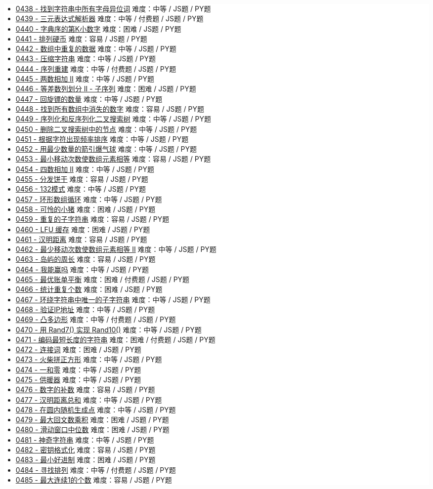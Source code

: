 - [0438 - 找到字符串中所有字母异位词](https://leetcode-cn.com/problems/find-all-anagrams-in-a-string/) 难度：中等 / JS题 / PY题
- [0439 - 三元表达式解析器](https://leetcode-cn.com/problems/ternary-expression-parser/) 难度：中等 / 付费题 / JS题 / PY题
- [0440 - 字典序的第K小数字](https://leetcode-cn.com/problems/k-th-smallest-in-lexicographical-order/) 难度：困难 / JS题 / PY题
- [0441 - 排列硬币](https://leetcode-cn.com/problems/arranging-coins/) 难度：容易 / JS题 / PY题
- [0442 - 数组中重复的数据](https://leetcode-cn.com/problems/find-all-duplicates-in-an-array/) 难度：中等 / JS题 / PY题
- [0443 - 压缩字符串](https://leetcode-cn.com/problems/string-compression/) 难度：中等 / JS题 / PY题
- [0444 - 序列重建](https://leetcode-cn.com/problems/sequence-reconstruction/) 难度：中等 / 付费题 / JS题 / PY题
- [0445 - 两数相加 II](https://leetcode-cn.com/problems/add-two-numbers-ii/) 难度：中等 / JS题 / PY题
- [0446 - 等差数列划分 II - 子序列](https://leetcode-cn.com/problems/arithmetic-slices-ii-subsequence/) 难度：困难 / JS题 / PY题
- [0447 - 回旋镖的数量](https://leetcode-cn.com/problems/number-of-boomerangs/) 难度：中等 / JS题 / PY题
- [0448 - 找到所有数组中消失的数字](https://leetcode-cn.com/problems/find-all-numbers-disappeared-in-an-array/) 难度：容易 / JS题 / PY题
- [0449 - 序列化和反序列化二叉搜索树](https://leetcode-cn.com/problems/serialize-and-deserialize-bst/) 难度：中等 / JS题 / PY题
- [0450 - 删除二叉搜索树中的节点](https://leetcode-cn.com/problems/delete-node-in-a-bst/) 难度：中等 / JS题 / PY题
- [0451 - 根据字符出现频率排序](https://leetcode-cn.com/problems/sort-characters-by-frequency/) 难度：中等 / JS题 / PY题
- [0452 - 用最少数量的箭引爆气球](https://leetcode-cn.com/problems/minimum-number-of-arrows-to-burst-balloons/) 难度：中等 / JS题 / PY题
- [0453 - 最小移动次数使数组元素相等](https://leetcode-cn.com/problems/minimum-moves-to-equal-array-elements/) 难度：容易 / JS题 / PY题
- [0454 - 四数相加 II](https://leetcode-cn.com/problems/4sum-ii/) 难度：中等 / JS题 / PY题
- [0455 - 分发饼干](https://leetcode-cn.com/problems/assign-cookies/) 难度：容易 / JS题 / PY题
- [0456 - 132模式](https://leetcode-cn.com/problems/132-pattern/) 难度：中等 / JS题 / PY题
- [0457 - 环形数组循环](https://leetcode-cn.com/problems/circular-array-loop/) 难度：中等 / JS题 / PY题
- [0458 - 可怜的小猪](https://leetcode-cn.com/problems/poor-pigs/) 难度：困难 / JS题 / PY题
- [0459 - 重复的子字符串](https://leetcode-cn.com/problems/repeated-substring-pattern/) 难度：容易 / JS题 / PY题
- [0460 - LFU 缓存](https://leetcode-cn.com/problems/lfu-cache/) 难度：困难 / JS题 / PY题
- [0461 - 汉明距离](https://leetcode-cn.com/problems/hamming-distance/) 难度：容易 / JS题 / PY题
- [0462 - 最少移动次数使数组元素相等 II](https://leetcode-cn.com/problems/minimum-moves-to-equal-array-elements-ii/) 难度：中等 / JS题 / PY题
- [0463 - 岛屿的周长](https://leetcode-cn.com/problems/island-perimeter/) 难度：容易 / JS题 / PY题
- [0464 - 我能赢吗](https://leetcode-cn.com/problems/can-i-win/) 难度：中等 / JS题 / PY题
- [0465 - 最优账单平衡](https://leetcode-cn.com/problems/optimal-account-balancing/) 难度：困难 / 付费题 / JS题 / PY题
- [0466 - 统计重复个数](https://leetcode-cn.com/problems/count-the-repetitions/) 难度：困难 / JS题 / PY题
- [0467 - 环绕字符串中唯一的子字符串](https://leetcode-cn.com/problems/unique-substrings-in-wraparound-string/) 难度：中等 / JS题 / PY题
- [0468 - 验证IP地址](https://leetcode-cn.com/problems/validate-ip-address/) 难度：中等 / JS题 / PY题
- [0469 - 凸多边形](https://leetcode-cn.com/problems/convex-polygon/) 难度：中等 / 付费题 / JS题 / PY题
- [0470 - 用 Rand7() 实现 Rand10()](https://leetcode-cn.com/problems/implement-rand10-using-rand7/) 难度：中等 / JS题 / PY题
- [0471 - 编码最短长度的字符串](https://leetcode-cn.com/problems/encode-string-with-shortest-length/) 难度：困难 / 付费题 / JS题 / PY题
- [0472 - 连接词](https://leetcode-cn.com/problems/concatenated-words/) 难度：困难 / JS题 / PY题
- [0473 - 火柴拼正方形](https://leetcode-cn.com/problems/matchsticks-to-square/) 难度：中等 / JS题 / PY题
- [0474 - 一和零](https://leetcode-cn.com/problems/ones-and-zeroes/) 难度：中等 / JS题 / PY题
- [0475 - 供暖器](https://leetcode-cn.com/problems/heaters/) 难度：中等 / JS题 / PY题
- [0476 - 数字的补数](https://leetcode-cn.com/problems/number-complement/) 难度：容易 / JS题 / PY题
- [0477 - 汉明距离总和](https://leetcode-cn.com/problems/total-hamming-distance/) 难度：中等 / JS题 / PY题
- [0478 - 在圆内随机生成点](https://leetcode-cn.com/problems/generate-random-point-in-a-circle/) 难度：中等 / JS题 / PY题
- [0479 - 最大回文数乘积](https://leetcode-cn.com/problems/largest-palindrome-product/) 难度：困难 / JS题 / PY题
- [0480 - 滑动窗口中位数](https://leetcode-cn.com/problems/sliding-window-median/) 难度：困难 / JS题 / PY题
- [0481 - 神奇字符串](https://leetcode-cn.com/problems/magical-string/) 难度：中等 / JS题 / PY题
- [0482 - 密钥格式化](https://leetcode-cn.com/problems/license-key-formatting/) 难度：容易 / JS题 / PY题
- [0483 - 最小好进制](https://leetcode-cn.com/problems/smallest-good-base/) 难度：困难 / JS题 / PY题
- [0484 - 寻找排列](https://leetcode-cn.com/problems/find-permutation/) 难度：中等 / 付费题 / JS题 / PY题
- [0485 - 最大连续1的个数](https://leetcode-cn.com/problems/max-consecutive-ones/) 难度：容易 / JS题 / PY题